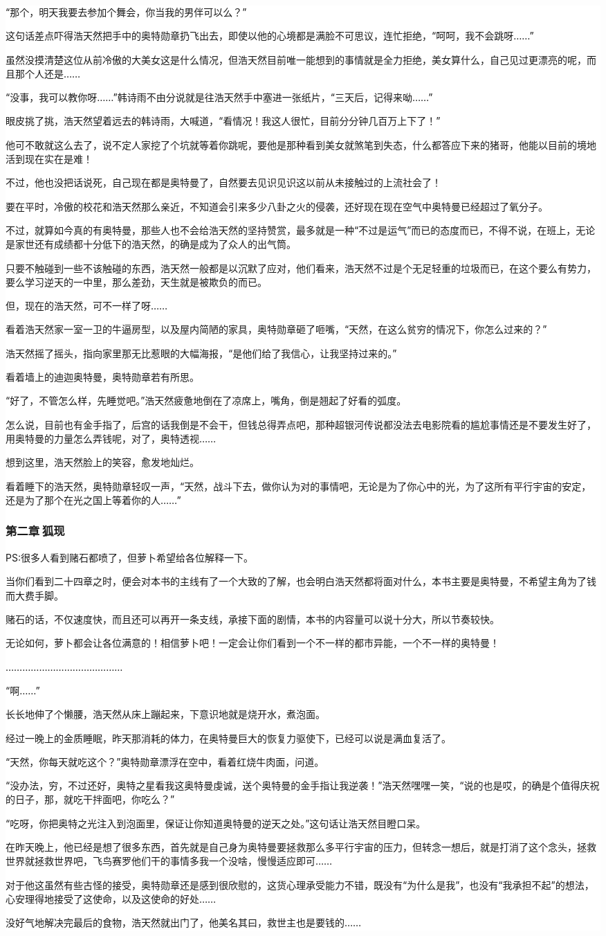 “那个，明天我要去参加个舞会，你当我的男伴可以么？”

这句话差点吓得浩天然把手中的奥特勋章扔飞出去，即使以他的心境都是满脸不可思议，连忙拒绝，“呵呵，我不会跳呀……”

虽然没摸清楚这位从前冷傲的大美女这是什么情况，但浩天然目前唯一能想到的事情就是全力拒绝，美女算什么，自己见过更漂亮的呢，而且那个人还是……

“没事，我可以教你呀……”韩诗雨不由分说就是往浩天然手中塞进一张纸片，“三天后，记得来呦……”

眼皮挑了挑，浩天然望着远去的韩诗雨，大喊道，“看情况！我这人很忙，目前分分钟几百万上下了！”

他可不敢就这么去了，说不定人家挖了个坑就等着你跳呢，要他是那种看到美女就煞笔到失态，什么都答应下来的猪哥，他能以目前的境地活到现在实在是难！

不过，他也没把话说死，自己现在都是奥特曼了，自然要去见识见识这以前从未接触过的上流社会了！

要在平时，冷傲的校花和浩天然那么亲近，不知道会引来多少八卦之火的侵袭，还好现在现在空气中奥特曼已经超过了氧分子。

不过，就算如今真的有奥特曼，那些人也不会给浩天然的坚持赞赏，最多就是一种“不过是运气”而已的态度而已，不得不说，在班上，无论是家世还有成绩都十分低下的浩天然，的确是成为了众人的出气筒。

只要不触碰到一些不该触碰的东西，浩天然一般都是以沉默了应对，他们看来，浩天然不过是个无足轻重的垃圾而已，在这个要么有势力，要么学习逆天的一中里，那么差劲，天生就是被欺负的而已。

但，现在的浩天然，可不一样了呀……

看着浩天然家一室一卫的牛逼房型，以及屋内简陋的家具，奥特勋章砸了咂嘴，“天然，在这么贫穷的情况下，你怎么过来的？”

浩天然摇了摇头，指向家里那无比惹眼的大幅海报，“是他们给了我信心，让我坚持过来的。”

看着墙上的迪迦奥特曼，奥特勋章若有所思。

“好了，不管怎么样，先睡觉吧。”浩天然疲惫地倒在了凉席上，嘴角，倒是翘起了好看的弧度。

怎么说，目前也有金手指了，后宫的话我倒是不会干，但钱总得弄点吧，那种超银河传说都没法去电影院看的尴尬事情还是不要发生好了，用奥特曼的力量怎么弄钱呢，对了，奥特透视……

想到这里，浩天然脸上的笑容，愈发地灿烂。

看着睡下的浩天然，奥特勋章轻叹一声，“天然，战斗下去，做你认为对的事情吧，无论是为了你心中的光，为了这所有平行宇宙的安定，还是为了那个在光之国上等着你的人……”

### 第二章 狐现

PS:很多人看到赌石都喷了，但萝卜希望给各位解释一下。

当你们看到二十四章之时，便会对本书的主线有了一个大致的了解，也会明白浩天然都将面对什么，本书主要是奥特曼，不希望主角为了钱而大费手脚。

赌石的话，不仅速度快，而且还可以再开一条支线，承接下面的剧情，本书的内容量可以说十分大，所以节奏较快。

无论如何，萝卜都会让各位满意的！相信萝卜吧！一定会让你们看到一个不一样的都市异能，一个不一样的奥特曼！

……………………………………

“啊……”

长长地伸了个懒腰，浩天然从床上蹦起来，下意识地就是烧开水，煮泡面。

经过一晚上的金质睡眠，昨天那消耗的体力，在奥特曼巨大的恢复力驱使下，已经可以说是满血复活了。

“天然，你每天就吃这个？”奥特勋章漂浮在空中，看着红烧牛肉面，问道。

“没办法，穷，不过还好，奥特之星看我这奥特曼虔诚，送个奥特曼的金手指让我逆袭！”浩天然嘿嘿一笑，“说的也是哎，的确是个值得庆祝的日子，那，就吃干拌面吧，你吃么？”

“吃呀，你把奥特之光注入到泡面里，保证让你知道奥特曼的逆天之处。”这句话让浩天然目瞪口呆。

在昨天晚上，他已经是想了很多东西，首先就是自己身为奥特曼要拯救那么多平行宇宙的压力，但转念一想后，就是打消了这个念头，拯救世界就拯救世界吧，飞鸟赛罗他们干的事情多我一个没啥，慢慢适应即可……

对于他这虽然有些古怪的接受，奥特勋章还是感到很欣慰的，这货心理承受能力不错，既没有“为什么是我”，也没有“我承担不起”的想法，心安理得地接受了这使命，以及这使命的好处……

没好气地解决完最后的食物，浩天然就出门了，他美名其曰，救世主也是要钱的……
